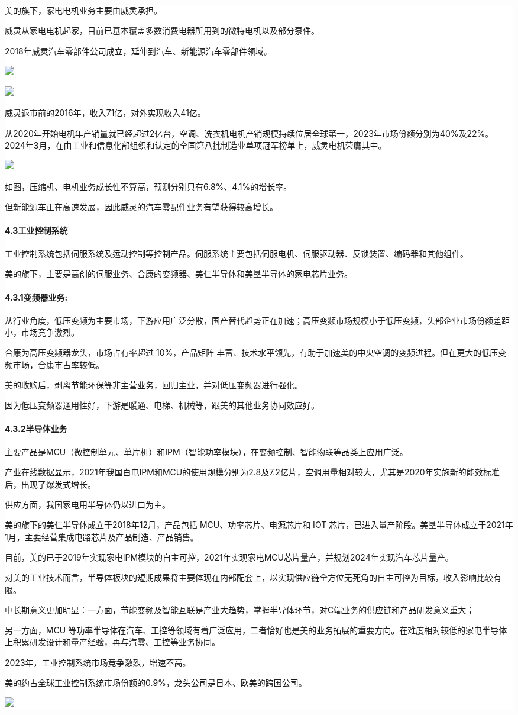 美的旗下，家电电机业务主要由威灵承担。

威灵从家电电机起家，目前已基本覆盖多数消费电器所用到的微特电机以及部分泵件。

2018年威灵汽车零部件公司成立，延伸到汽车、新能源汽车零部件领域。

![](https://xqimg.imedao.com/190f8c6758028d03fd4e5097.jpg!800.jpg)

![](https://xqimg.imedao.com/190f8c65f2b198653fea0fa0.jpg!800.jpg)

威灵退市前的2016年，收入71亿，对外实现收入41亿。

从2020年开始电机年产销量就已经超过2亿台，空调、洗衣机电机产销规模持续位居全球第一，2023年市场份额分別为40%及22%。2024年3月，在由工业和信息化部组织和认定的全国第八批制造业单项冠军榜单上，威灵电机荣膺其中。

![](https://xqimg.imedao.com/190f8c66136198673fd84c96.jpg!800.jpg)

如图，压缩机、电机业务成长性不算高，预测分别只有6.8%、4.1%的增长率。

但新能源车正在高速发展，因此威灵的汽车零配件业务有望获得较高增长。

#### 4.3工业控制系统

工业控制系统包括伺服系统及运动控制等控制产品。伺服系统主要包括伺服电机、伺服驱动器、反锁装置、编码器和其他组件。

美的旗下，主要是高创的伺服业务、合康的变频器、美仁半导体和美垦半导体的家电芯片业务。

#### 4.3.1变频器业务:

从行业角度，低压变频为主要市场，下游应用广泛分散，国产替代趋势正在加速；高压变频市场规模小于低压变频，头部企业市场份额差距小，市场竞争激烈。

合康为高压变频器龙头，市场占有率超过 10%，产品矩阵 丰富、技术水平领先，有助于加速美的中央空调的变频进程。但在更大的低压变频市场，合康市占率较低。

美的收购后，剥离节能环保等非主营业务，回归主业，并对低压变频器进行强化。

因为低压变频器通用性好，下游是暖通、电梯、机械等，跟美的其他业务协同效应好。

#### 4.3.2半导体业务

主要产品是MCU（微控制单元、单片机）和IPM（智能功率模块），在变频控制、智能物联等品类上应用广泛。

产业在线数据显示，2021年我国白电IPM和MCU的使用规模分别为2.8及7.2亿片，空调用量相对较大，尤其是2020年实施新的能效标准后，出现了爆发式增长。

供应方面，我国家电用半导体仍以进口为主。

美的旗下的美仁半导体成立于2018年12月，产品包括 MCU、功率芯片、电源芯片和 IOT 芯片，已进入量产阶段。美垦半导体成立于2021年1月，主要经营集成电路芯片及产品制造、产品销售。

目前，美的已于2019年实现家电IPM模块的自主可控，2021年实现家电MCU芯片量产，并规划2024年实现汽车芯片量产。

对美的工业技术而言，半导体板块的短期成果将主要体现在内部配套上，以实现供应链全方位无死角的自主可控为目标，收入影响比较有限。

中长期意义更加明显：一方面，节能变频及智能互联是产业大趋势，掌握半导体环节，对C端业务的供应链和产品研发意义重大；

另一方面，MCU 等功率半导体在汽车、工控等领域有着广泛应用，二者恰好也是美的业务拓展的重要方向。在难度相对较低的家电半导体上积累研发设计和量产经验，再与汽零、工控等业务协同。

2023年，工业控制系统市场竞争激烈，增速不高。

美的约占全球工业控制系统市场份额的0.9%，龙头公司是日本、欧美的跨国公司。

![](https://xqimg.imedao.com/190f8c6738c1986f3fe599f5.jpg!800.jpg)
